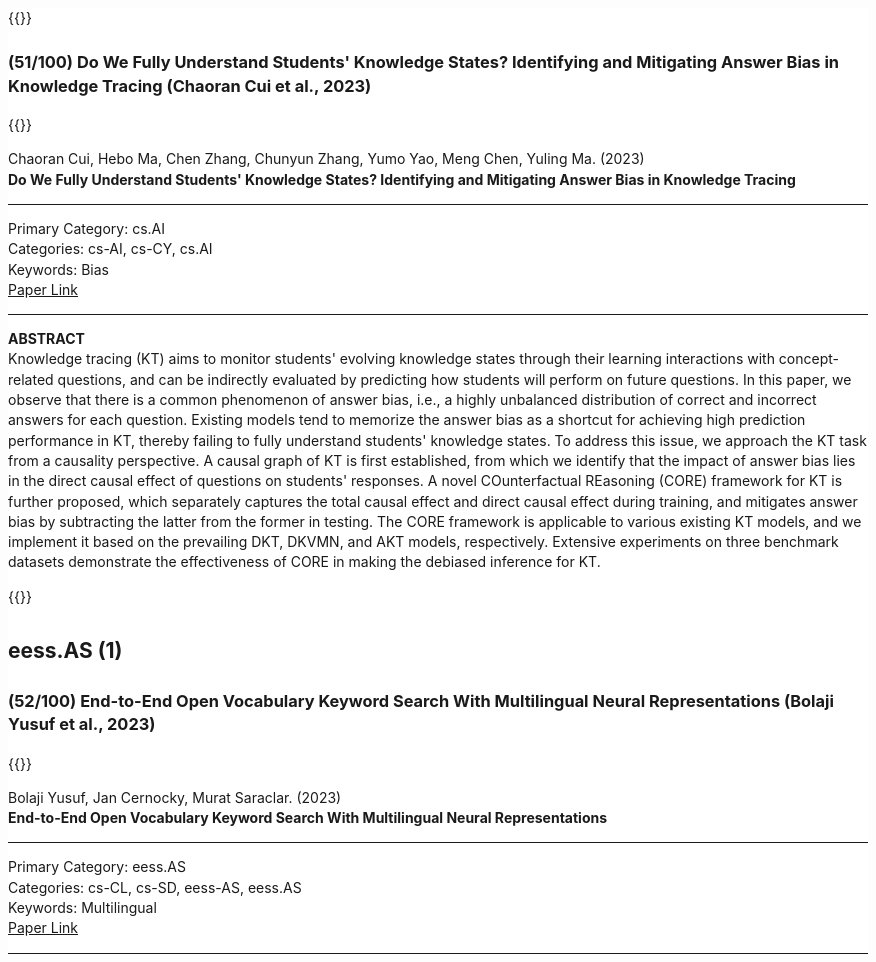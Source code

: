 {{</citation>}}


### (51/100) Do We Fully Understand Students' Knowledge States? Identifying and Mitigating Answer Bias in Knowledge Tracing (Chaoran Cui et al., 2023)

{{<citation>}}

Chaoran Cui, Hebo Ma, Chen Zhang, Chunyun Zhang, Yumo Yao, Meng Chen, Yuling Ma. (2023)  
**Do We Fully Understand Students' Knowledge States? Identifying and Mitigating Answer Bias in Knowledge Tracing**  

---
Primary Category: cs.AI  
Categories: cs-AI, cs-CY, cs.AI  
Keywords: Bias  
[Paper Link](http://arxiv.org/abs/2308.07779v1)  

---


**ABSTRACT**  
Knowledge tracing (KT) aims to monitor students' evolving knowledge states through their learning interactions with concept-related questions, and can be indirectly evaluated by predicting how students will perform on future questions. In this paper, we observe that there is a common phenomenon of answer bias, i.e., a highly unbalanced distribution of correct and incorrect answers for each question. Existing models tend to memorize the answer bias as a shortcut for achieving high prediction performance in KT, thereby failing to fully understand students' knowledge states. To address this issue, we approach the KT task from a causality perspective. A causal graph of KT is first established, from which we identify that the impact of answer bias lies in the direct causal effect of questions on students' responses. A novel COunterfactual REasoning (CORE) framework for KT is further proposed, which separately captures the total causal effect and direct causal effect during training, and mitigates answer bias by subtracting the latter from the former in testing. The CORE framework is applicable to various existing KT models, and we implement it based on the prevailing DKT, DKVMN, and AKT models, respectively. Extensive experiments on three benchmark datasets demonstrate the effectiveness of CORE in making the debiased inference for KT.

{{</citation>}}


## eess.AS (1)



### (52/100) End-to-End Open Vocabulary Keyword Search With Multilingual Neural Representations (Bolaji Yusuf et al., 2023)

{{<citation>}}

Bolaji Yusuf, Jan Cernocky, Murat Saraclar. (2023)  
**End-to-End Open Vocabulary Keyword Search With Multilingual Neural Representations**  

---
Primary Category: eess.AS  
Categories: cs-CL, cs-SD, eess-AS, eess.AS  
Keywords: Multilingual  
[Paper Link](http://arxiv.org/abs/2308.08027v1)  

---